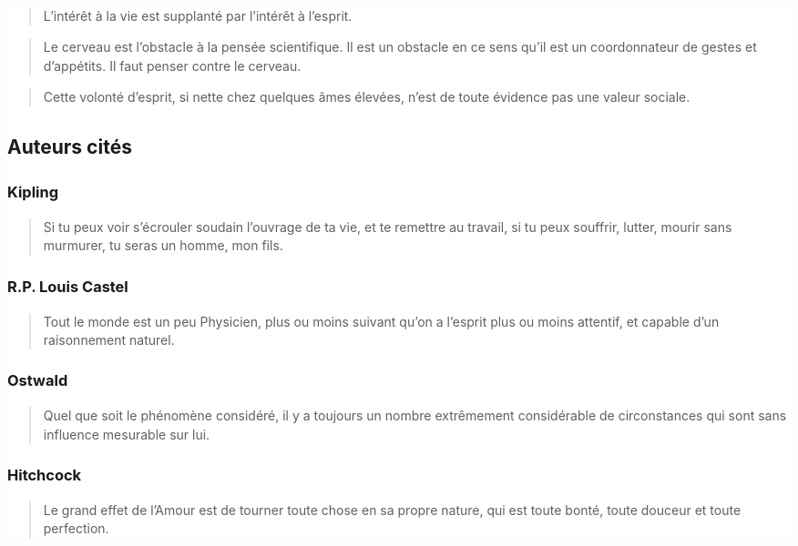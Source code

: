 
> L’intérêt à la vie est supplanté par l’intérêt à l’esprit.


> Le cerveau est l’obstacle à la pensée scientifique.  Il est un obstacle en ce
> sens qu’il est un coordonnateur de gestes et d’appétits.  Il faut penser contre
> le cerveau.


> Cette volonté d’esprit, si nette chez quelques âmes élevées, n’est de toute
> évidence pas une valeur sociale.


Auteurs cités
-------------

### Kipling
> Si tu peux voir s’écrouler soudain l’ouvrage de ta vie, et te remettre au
> travail, si tu peux souffrir, lutter, mourir sans murmurer, tu seras un homme,
> mon fils.


### R.P. Louis Castel
> Tout le monde est un peu Physicien, plus ou moins suivant qu’on a l’esprit
> plus ou moins attentif, et capable d’un raisonnement naturel.


### Ostwald
> Quel que soit le phénomène considéré, il y a toujours un nombre extrêmement
> considérable de circonstances qui sont sans influence mesurable sur lui.


### Hitchcock
> Le grand effet de l’Amour est de tourner toute chose en sa propre nature, qui
> est toute bonté, toute douceur et toute perfection.
